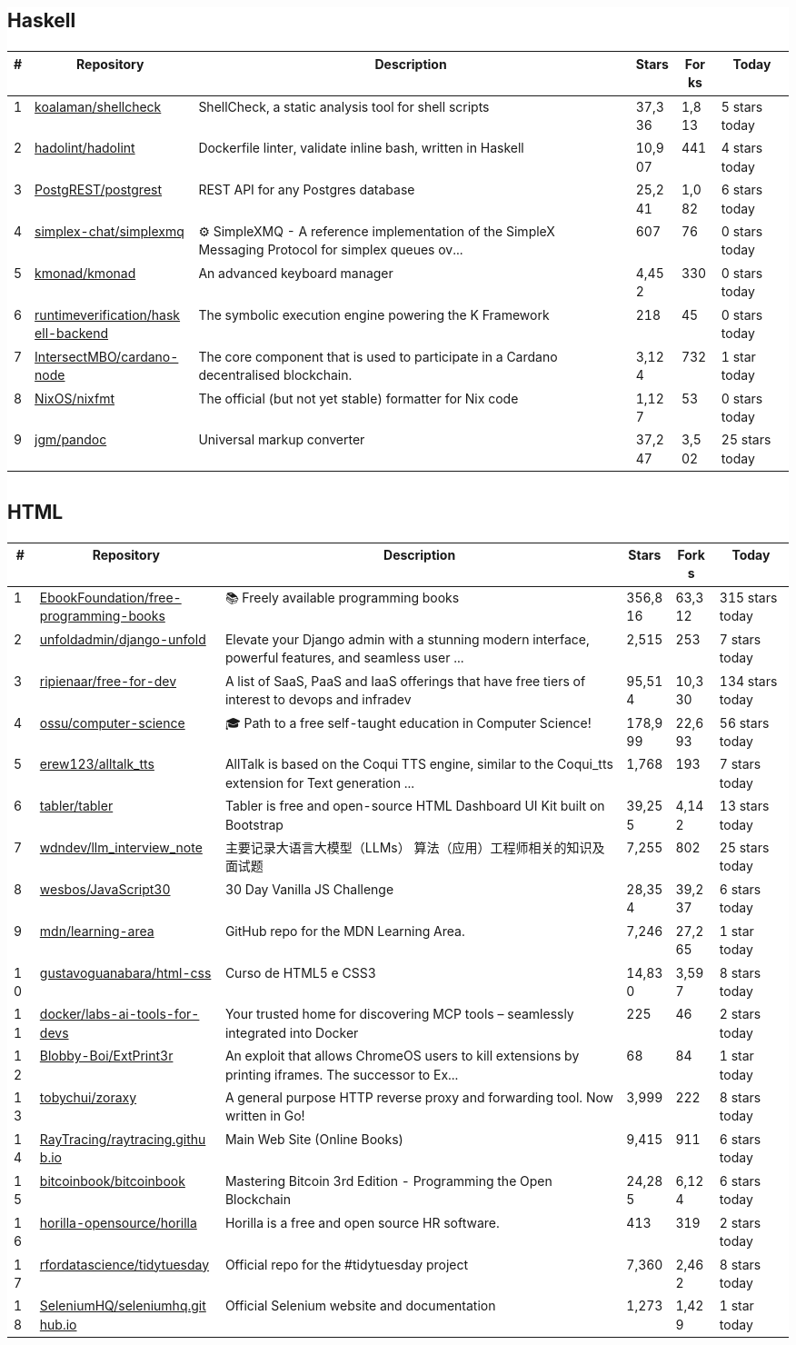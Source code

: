 ## Haskell

| # | Repository | Description | Stars | Forks | Today |
| --- | --- | --- | --- | --- | --- |
| 1 | [koalaman/shellcheck](https://github.com/koalaman/shellcheck) | ShellCheck, a static analysis tool for shell scripts | 37,336 | 1,813 | 5 stars today |
| 2 | [hadolint/hadolint](https://github.com/hadolint/hadolint) | Dockerfile linter, validate inline bash, written in Haskell | 10,907 | 441 | 4 stars today |
| 3 | [PostgREST/postgrest](https://github.com/PostgREST/postgrest) | REST API for any Postgres database | 25,241 | 1,082 | 6 stars today |
| 4 | [simplex-chat/simplexmq](https://github.com/simplex-chat/simplexmq) | ⚙️ SimpleXMQ - A reference implementation of the SimpleX Messaging Protocol for simplex queues ov... | 607 | 76 | 0 stars today |
| 5 | [kmonad/kmonad](https://github.com/kmonad/kmonad) | An advanced keyboard manager | 4,452 | 330 | 0 stars today |
| 6 | [runtimeverification/haskell-backend](https://github.com/runtimeverification/haskell-backend) | The symbolic execution engine powering the K Framework | 218 | 45 | 0 stars today |
| 7 | [IntersectMBO/cardano-node](https://github.com/IntersectMBO/cardano-node) | The core component that is used to participate in a Cardano decentralised blockchain. | 3,124 | 732 | 1 star today |
| 8 | [NixOS/nixfmt](https://github.com/NixOS/nixfmt) | The official (but not yet stable) formatter for Nix code | 1,127 | 53 | 0 stars today |
| 9 | [jgm/pandoc](https://github.com/jgm/pandoc) | Universal markup converter | 37,247 | 3,502 | 25 stars today |

## HTML

| # | Repository | Description | Stars | Forks | Today |
| --- | --- | --- | --- | --- | --- |
| 1 | [EbookFoundation/free-programming-books](https://github.com/EbookFoundation/free-programming-books) | 📚 Freely available programming books | 356,816 | 63,312 | 315 stars today |
| 2 | [unfoldadmin/django-unfold](https://github.com/unfoldadmin/django-unfold) | Elevate your Django admin with a stunning modern interface, powerful features, and seamless user ... | 2,515 | 253 | 7 stars today |
| 3 | [ripienaar/free-for-dev](https://github.com/ripienaar/free-for-dev) | A list of SaaS, PaaS and IaaS offerings that have free tiers of interest to devops and infradev | 95,514 | 10,330 | 134 stars today |
| 4 | [ossu/computer-science](https://github.com/ossu/computer-science) | 🎓 Path to a free self-taught education in Computer Science! | 178,999 | 22,693 | 56 stars today |
| 5 | [erew123/alltalk_tts](https://github.com/erew123/alltalk_tts) | AllTalk is based on the Coqui TTS engine, similar to the Coqui_tts extension for Text generation ... | 1,768 | 193 | 7 stars today |
| 6 | [tabler/tabler](https://github.com/tabler/tabler) | Tabler is free and open-source HTML Dashboard UI Kit built on Bootstrap | 39,255 | 4,142 | 13 stars today |
| 7 | [wdndev/llm_interview_note](https://github.com/wdndev/llm_interview_note) | 主要记录大语言大模型（LLMs） 算法（应用）工程师相关的知识及面试题 | 7,255 | 802 | 25 stars today |
| 8 | [wesbos/JavaScript30](https://github.com/wesbos/JavaScript30) | 30 Day Vanilla JS Challenge | 28,354 | 39,237 | 6 stars today |
| 9 | [mdn/learning-area](https://github.com/mdn/learning-area) | GitHub repo for the MDN Learning Area. | 7,246 | 27,265 | 1 star today |
| 10 | [gustavoguanabara/html-css](https://github.com/gustavoguanabara/html-css) | Curso de HTML5 e CSS3 | 14,830 | 3,597 | 8 stars today |
| 11 | [docker/labs-ai-tools-for-devs](https://github.com/docker/labs-ai-tools-for-devs) | Your trusted home for discovering MCP tools – seamlessly integrated into Docker | 225 | 46 | 2 stars today |
| 12 | [Blobby-Boi/ExtPrint3r](https://github.com/Blobby-Boi/ExtPrint3r) | An exploit that allows ChromeOS users to kill extensions by printing iframes. The successor to Ex... | 68 | 84 | 1 star today |
| 13 | [tobychui/zoraxy](https://github.com/tobychui/zoraxy) | A general purpose HTTP reverse proxy and forwarding tool. Now written in Go! | 3,999 | 222 | 8 stars today |
| 14 | [RayTracing/raytracing.github.io](https://github.com/RayTracing/raytracing.github.io) | Main Web Site (Online Books) | 9,415 | 911 | 6 stars today |
| 15 | [bitcoinbook/bitcoinbook](https://github.com/bitcoinbook/bitcoinbook) | Mastering Bitcoin 3rd Edition - Programming the Open Blockchain | 24,285 | 6,124 | 6 stars today |
| 16 | [horilla-opensource/horilla](https://github.com/horilla-opensource/horilla) | Horilla is a free and open source HR software. | 413 | 319 | 2 stars today |
| 17 | [rfordatascience/tidytuesday](https://github.com/rfordatascience/tidytuesday) | Official repo for the #tidytuesday project | 7,360 | 2,462 | 8 stars today |
| 18 | [SeleniumHQ/seleniumhq.github.io](https://github.com/SeleniumHQ/seleniumhq.github.io) | Official Selenium website and documentation | 1,273 | 1,429 | 1 star today |
